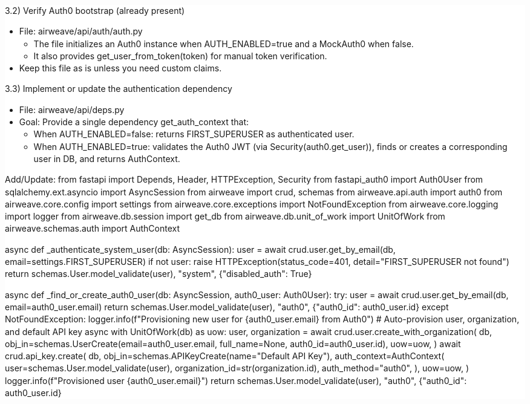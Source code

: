3.2) Verify Auth0 bootstrap (already present)
- File: airweave/api/auth/auth.py
  - The file initializes an Auth0 instance when AUTH_ENABLED=true and a MockAuth0 when false.
  - It also provides get_user_from_token(token) for manual token verification.
- Keep this file as is unless you need custom claims.

3.3) Implement or update the authentication dependency
- File: airweave/api/deps.py
- Goal: Provide a single dependency get_auth_context that:
  - When AUTH_ENABLED=false: returns FIRST_SUPERUSER as authenticated user.
  - When AUTH_ENABLED=true: validates the Auth0 JWT (via Security(auth0.get_user)), finds or creates a corresponding user in DB, and returns AuthContext.

Add/Update:
from fastapi import Depends, Header, HTTPException, Security
from fastapi_auth0 import Auth0User
from sqlalchemy.ext.asyncio import AsyncSession
from airweave import crud, schemas
from airweave.api.auth import auth0
from airweave.core.config import settings
from airweave.core.exceptions import NotFoundException
from airweave.core.logging import logger
from airweave.db.session import get_db
from airweave.db.unit_of_work import UnitOfWork
from airweave.schemas.auth import AuthContext

async def _authenticate_system_user(db: AsyncSession):
    user = await crud.user.get_by_email(db, email=settings.FIRST_SUPERUSER)
    if not user:
        raise HTTPException(status_code=401, detail="FIRST_SUPERUSER not found")
    return schemas.User.model_validate(user), "system", {"disabled_auth": True}

async def _find_or_create_auth0_user(db: AsyncSession, auth0_user: Auth0User):
    try:
        user = await crud.user.get_by_email(db, email=auth0_user.email)
        return schemas.User.model_validate(user), "auth0", {"auth0_id": auth0_user.id}
    except NotFoundException:
        logger.info(f"Provisioning new user for {auth0_user.email} from Auth0")
        # Auto-provision user, organization, and default API key
        async with UnitOfWork(db) as uow:
            user, organization = await crud.user.create_with_organization(
                db,
                obj_in=schemas.UserCreate(email=auth0_user.email, full_name=None, auth0_id=auth0_user.id),
                uow=uow,
            )
            await crud.api_key.create(
                db,
                obj_in=schemas.APIKeyCreate(name="Default API Key"),
                auth_context=AuthContext(
                    user=schemas.User.model_validate(user),
                    organization_id=str(organization.id),
                    auth_method="auth0",
                ),
                uow=uow,
            )
        logger.info(f"Provisioned user {auth0_user.email}")
        return schemas.User.model_validate(user), "auth0", {"auth0_id": auth0_user.id}
